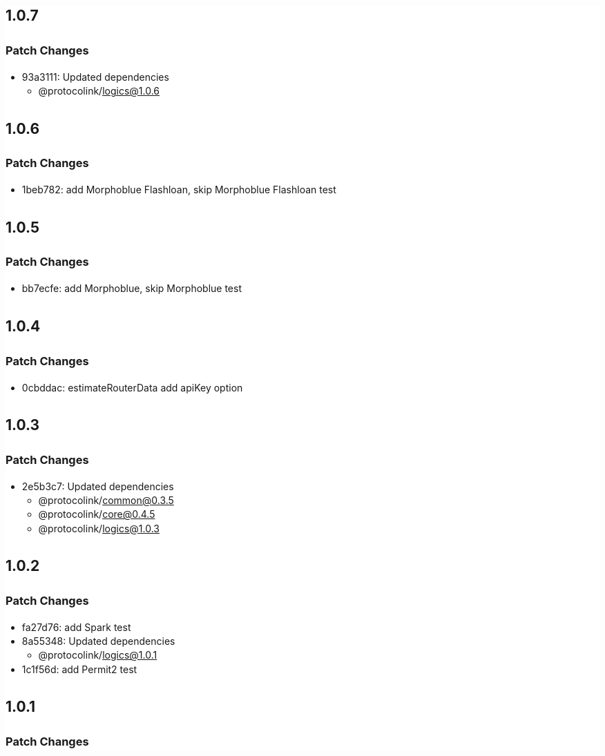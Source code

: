 ## 1.0.7

### Patch Changes

- 93a3111: Updated dependencies
  - @protocolink/logics@1.0.6

## 1.0.6

### Patch Changes

- 1beb782: add Morphoblue Flashloan, skip Morphoblue Flashloan test

## 1.0.5

### Patch Changes

- bb7ecfe: add Morphoblue, skip Morphoblue test

## 1.0.4

### Patch Changes

- 0cbddac: estimateRouterData add apiKey option

## 1.0.3

### Patch Changes

- 2e5b3c7: Updated dependencies
  - @protocolink/common@0.3.5
  - @protocolink/core@0.4.5
  - @protocolink/logics@1.0.3

## 1.0.2

### Patch Changes

- fa27d76: add Spark test
- 8a55348: Updated dependencies
  - @protocolink/logics@1.0.1
- 1c1f56d: add Permit2 test

## 1.0.1

### Patch Changes
